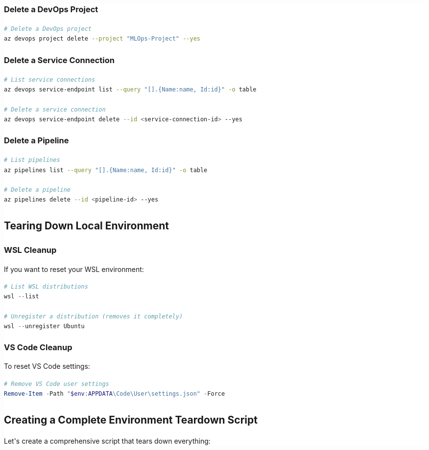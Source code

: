 ### Delete a DevOps Project

```bash
# Delete a DevOps project
az devops project delete --project "MLOps-Project" --yes
```

### Delete a Service Connection

```bash
# List service connections
az devops service-endpoint list --query "[].{Name:name, Id:id}" -o table

# Delete a service connection
az devops service-endpoint delete --id <service-connection-id> --yes
```

### Delete a Pipeline

```bash
# List pipelines
az pipelines list --query "[].{Name:name, Id:id}" -o table

# Delete a pipeline
az pipelines delete --id <pipeline-id> --yes
```

## Tearing Down Local Environment

### WSL Cleanup

If you want to reset your WSL environment:

```powershell
# List WSL distributions
wsl --list

# Unregister a distribution (removes it completely)
wsl --unregister Ubuntu
```

### VS Code Cleanup

To reset VS Code settings:

```powershell
# Remove VS Code user settings
Remove-Item -Path "$env:APPDATA\Code\User\settings.json" -Force
```

## Creating a Complete Environment Teardown Script

Let's create a comprehensive script that tears down everything:
